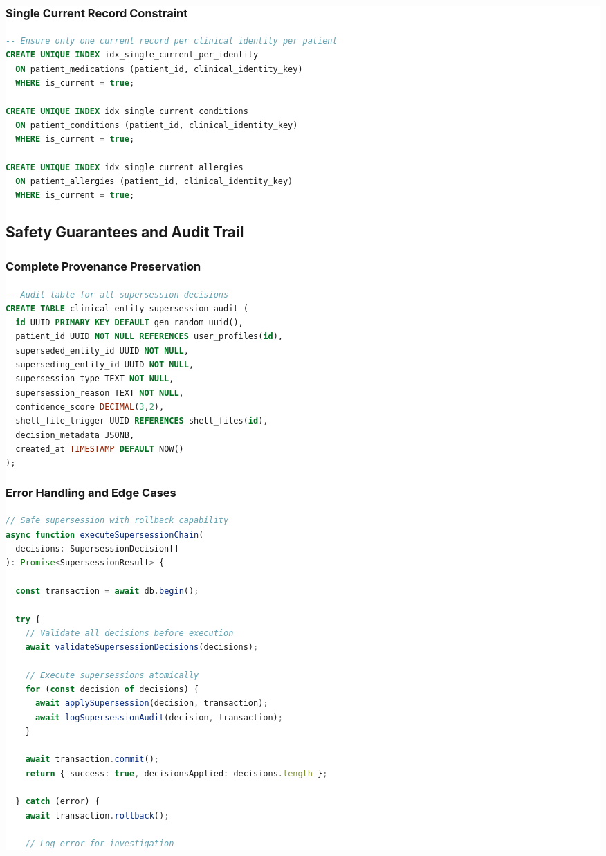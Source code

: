 ### Single Current Record Constraint

```sql
-- Ensure only one current record per clinical identity per patient
CREATE UNIQUE INDEX idx_single_current_per_identity 
  ON patient_medications (patient_id, clinical_identity_key) 
  WHERE is_current = true;

CREATE UNIQUE INDEX idx_single_current_conditions 
  ON patient_conditions (patient_id, clinical_identity_key) 
  WHERE is_current = true;

CREATE UNIQUE INDEX idx_single_current_allergies 
  ON patient_allergies (patient_id, clinical_identity_key) 
  WHERE is_current = true;
```

## Safety Guarantees and Audit Trail

### Complete Provenance Preservation

```sql
-- Audit table for all supersession decisions
CREATE TABLE clinical_entity_supersession_audit (
  id UUID PRIMARY KEY DEFAULT gen_random_uuid(),
  patient_id UUID NOT NULL REFERENCES user_profiles(id),
  superseded_entity_id UUID NOT NULL,
  superseding_entity_id UUID NOT NULL,
  supersession_type TEXT NOT NULL,
  supersession_reason TEXT NOT NULL,
  confidence_score DECIMAL(3,2),
  shell_file_trigger UUID REFERENCES shell_files(id),
  decision_metadata JSONB,
  created_at TIMESTAMP DEFAULT NOW()
);
```

### Error Handling and Edge Cases

```typescript
// Safe supersession with rollback capability
async function executeSupersessionChain(
  decisions: SupersessionDecision[]
): Promise<SupersessionResult> {
  
  const transaction = await db.begin();
  
  try {
    // Validate all decisions before execution
    await validateSupersessionDecisions(decisions);
    
    // Execute supersessions atomically
    for (const decision of decisions) {
      await applySupersession(decision, transaction);
      await logSupersessionAudit(decision, transaction);
    }
    
    await transaction.commit();
    return { success: true, decisionsApplied: decisions.length };
    
  } catch (error) {
    await transaction.rollback();
    
    // Log error for investigation
```